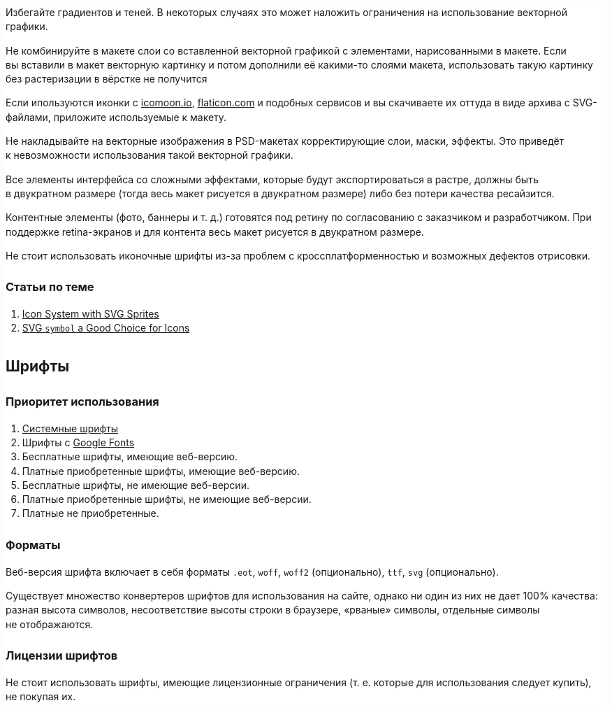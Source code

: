Избегайте градиентов и теней. В некоторых случаях это может наложить ограничения на использование векторной графики.

Не комбинируйте в макете слои со вставленной векторной графикой с элементами, нарисованными в макете. Если вы вставили в макет векторную картинку и потом дополнили её какими-то слоями макета, использовать такую картинку без растеризации в вёрстке не получится

Если ипользуются иконки с [icomoon.io](http://icomoon.io), [flaticon.com](http://flaticon.com) и подобных сервисов и вы скачиваете их оттуда в виде архива с SVG-файлами, приложите используемые к макету.

Не накладывайте на векторные изображения в PSD-макетах корректирующие слои, маски, эффекты. Это приведёт к невозможности использования такой векторной графики.

Все элементы интерфейса со сложными эффектами, которые будут экспортироваться в растре, должны быть в двукратном размере (тогда весь макет рисуется в двукратном размере) либо без потери качества ресайзится.

Контентные элементы (фото, баннеры и т. д.) готовятся под ретину по согласованию с заказчиком и разработчиком. При поддержке retina-экранов и для контента весь макет рисуется в двукратном размере.

Не стоит использовать иконочные шрифты из-за проблем с кроссплатформенностью и возможных дефектов отрисовки. 

### Статьи по теме

1. [Icon System with SVG Sprites](https://css-tricks.com/svg-sprites-use-better-icon-fonts/)
2. [SVG `symbol` a Good Choice for Icons](https://css-tricks.com/svg-symbol-good-choice-icons/)

## <a name="Шрифты"></a>Шрифты

### Приоритет использования

1. [Системные шрифты](http://www.cssfontstack.com/)
2. Шрифты с [Google Fonts](https://www.google.com/fonts/)
3. Бесплатные шрифты, имеющие веб-версию.
4. Платные приобретенные шрифты, имеющие веб-версию.
4. Бесплатные шрифты, не имеющие веб-версии.
5. Платные приобретенные шрифты, не имеющие веб-версии.
6. Платные не приобретенные.

### Форматы

Веб-версия шрифта включает в себя форматы `.eot`, `woff`, `woff2` (опционально), `ttf`, `svg` (опционально).

Существует множество конвертеров шрифтов для использования на сайте, однако ни один из них не дает 100% качества: разная высота символов, несоответствие высоты строки в браузере, «рваные» символы, отдельные символы не отображаются.

### Лицензии шрифтов

Не стоит использовать шрифты, имеющие лицензионные ограничения (т. е. которые для использования следует купить), не покупая их.
